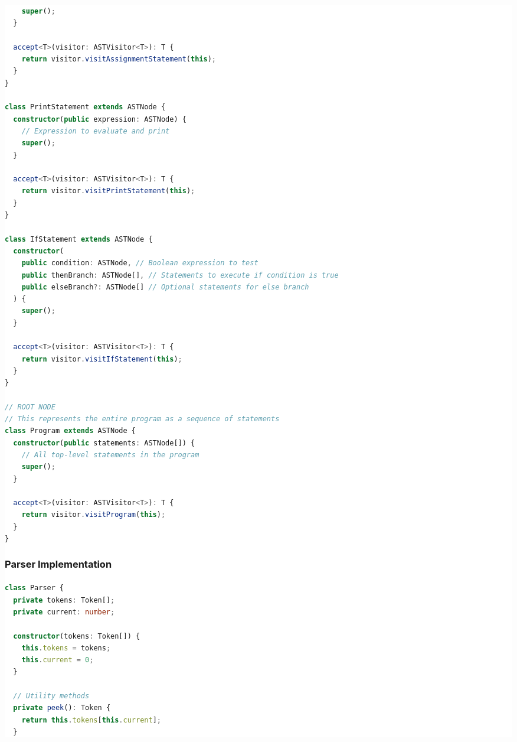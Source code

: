 ```typescript
    super();
  }

  accept<T>(visitor: ASTVisitor<T>): T {
    return visitor.visitAssignmentStatement(this);
  }
}

class PrintStatement extends ASTNode {
  constructor(public expression: ASTNode) {
    // Expression to evaluate and print
    super();
  }

  accept<T>(visitor: ASTVisitor<T>): T {
    return visitor.visitPrintStatement(this);
  }
}

class IfStatement extends ASTNode {
  constructor(
    public condition: ASTNode, // Boolean expression to test
    public thenBranch: ASTNode[], // Statements to execute if condition is true
    public elseBranch?: ASTNode[] // Optional statements for else branch
  ) {
    super();
  }

  accept<T>(visitor: ASTVisitor<T>): T {
    return visitor.visitIfStatement(this);
  }
}

// ROOT NODE
// This represents the entire program as a sequence of statements
class Program extends ASTNode {
  constructor(public statements: ASTNode[]) {
    // All top-level statements in the program
    super();
  }

  accept<T>(visitor: ASTVisitor<T>): T {
    return visitor.visitProgram(this);
  }
}
```

### Parser Implementation

```typescript
class Parser {
  private tokens: Token[];
  private current: number;

  constructor(tokens: Token[]) {
    this.tokens = tokens;
    this.current = 0;
  }

  // Utility methods
  private peek(): Token {
    return this.tokens[this.current];
  }
```
